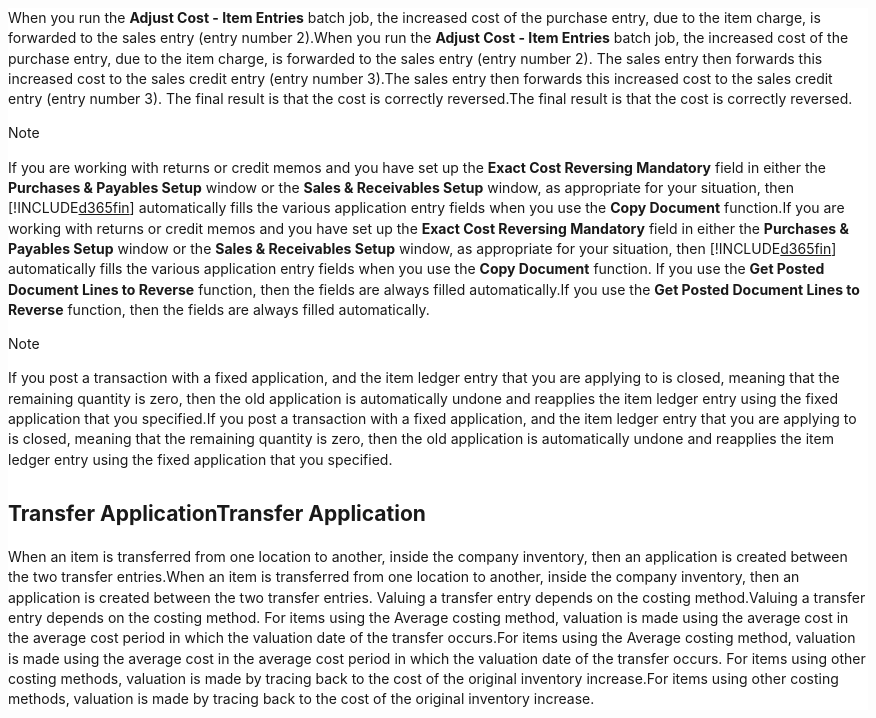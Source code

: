 <span data-ttu-id="d6199-442">When you run the **Adjust Cost - Item Entries** batch job, the increased cost of the purchase entry, due to the item charge, is forwarded to the sales entry (entry number 2).</span><span class="sxs-lookup"><span data-stu-id="d6199-442">When you run the **Adjust Cost - Item Entries** batch job, the increased cost of the purchase entry, due to the item charge, is forwarded to the sales entry (entry number 2).</span></span> <span data-ttu-id="d6199-443">The sales entry then forwards this increased cost to the sales credit entry (entry number 3).</span><span class="sxs-lookup"><span data-stu-id="d6199-443">The sales entry then forwards this increased cost to the sales credit entry (entry number 3).</span></span> <span data-ttu-id="d6199-444">The final result is that the cost is correctly reversed.</span><span class="sxs-lookup"><span data-stu-id="d6199-444">The final result is that the cost is correctly reversed.</span></span>  

> [!NOTE]  
>  <span data-ttu-id="d6199-445">If you are working with returns or credit memos and you have set up the **Exact Cost Reversing Mandatory** field in either the **Purchases & Payables Setup** window or the **Sales & Receivables Setup** window, as appropriate for your situation, then [!INCLUDE[d365fin](includes/d365fin_md.md)] automatically fills the various application entry fields when you use the **Copy Document** function.</span><span class="sxs-lookup"><span data-stu-id="d6199-445">If you are working with returns or credit memos and you have set up the **Exact Cost Reversing Mandatory** field in either the **Purchases & Payables Setup** window or the **Sales & Receivables Setup** window, as appropriate for your situation, then [!INCLUDE[d365fin](includes/d365fin_md.md)] automatically fills the various application entry fields when you use the **Copy Document** function.</span></span> <span data-ttu-id="d6199-446">If you use the **Get Posted Document Lines to Reverse** function, then the fields are always filled automatically.</span><span class="sxs-lookup"><span data-stu-id="d6199-446">If you use the **Get Posted Document Lines to Reverse** function, then the fields are always filled automatically.</span></span>  

> [!NOTE]  
>  <span data-ttu-id="d6199-447">If you post a transaction with a fixed application, and the item ledger entry that you are applying to is closed, meaning that the remaining quantity is zero, then the old application is automatically undone and reapplies the item ledger entry using the fixed application that you specified.</span><span class="sxs-lookup"><span data-stu-id="d6199-447">If you post a transaction with a fixed application, and the item ledger entry that you are applying to is closed, meaning that the remaining quantity is zero, then the old application is automatically undone and reapplies the item ledger entry using the fixed application that you specified.</span></span>  

## <a name="transfer-application"></a><span data-ttu-id="d6199-448">Transfer Application</span><span class="sxs-lookup"><span data-stu-id="d6199-448">Transfer Application</span></span>  
<span data-ttu-id="d6199-449">When an item is transferred from one location to another, inside the company inventory, then an application is created between the two transfer entries.</span><span class="sxs-lookup"><span data-stu-id="d6199-449">When an item is transferred from one location to another, inside the company inventory, then an application is created between the two transfer entries.</span></span> <span data-ttu-id="d6199-450">Valuing a transfer entry depends on the costing method.</span><span class="sxs-lookup"><span data-stu-id="d6199-450">Valuing a transfer entry depends on the costing method.</span></span> <span data-ttu-id="d6199-451">For items using the Average costing method, valuation is made using the average cost in the average cost period in which the valuation date of the transfer occurs.</span><span class="sxs-lookup"><span data-stu-id="d6199-451">For items using the Average costing method, valuation is made using the average cost in the average cost period in which the valuation date of the transfer occurs.</span></span> <span data-ttu-id="d6199-452">For items using other costing methods, valuation is made by tracing back to the cost of the original inventory increase.</span><span class="sxs-lookup"><span data-stu-id="d6199-452">For items using other costing methods, valuation is made by tracing back to the cost of the original inventory increase.</span></span>  
